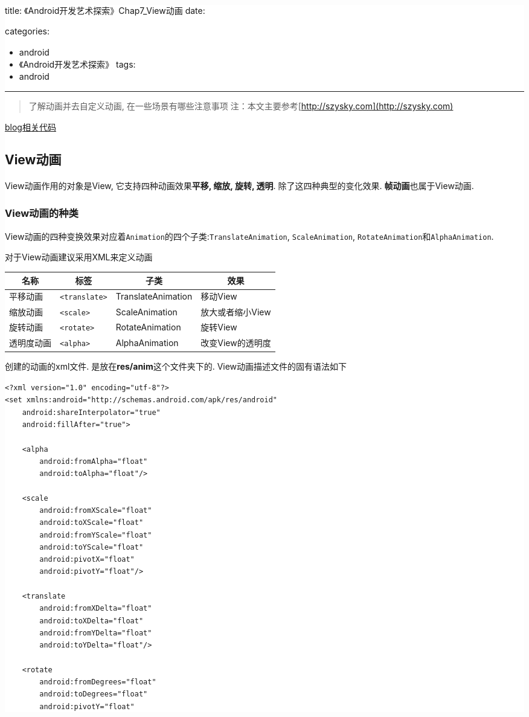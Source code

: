 title: 《Android开发艺术探索》Chap7_View动画
date: 

categories: 
- android 
- 《Android开发艺术探索》
tags:  
- android
---

> 了解动画并去自定义动画, 在一些场景有哪些注意事项
> 注：本文主要参考[http://szysky.com](http://szysky.com)


[blog相关代码](https://github.com/suzeyu1992/Notes_AndroidDevSeek)

## View动画

View动画作用的对象是View, 它支持四种动画效果**平移, 缩放, 旋转, 透明**. 除了这四种典型的变化效果. **帧动画**也属于View动画.

### View动画的种类

View动画的四种变换效果对应着`Animation`的四个子类:`TranslateAnimation`, `ScaleAnimation`, `RotateAnimation`和`AlphaAnimation`.

对于View动画建议采用XML来定义动画

| 名称    | 标签            | 子类                 | 效果         |
| ----- | ------------- | ------------------ | ---------- |
| 平移动画  | `<translate>` | TranslateAnimation | 移动View     |
| 缩放动画  | `<scale>`     | ScaleAnimation     | 放大或者缩小View |
| 旋转动画  | `<rotate>`    | RotateAnimation    | 旋转View     |
| 透明度动画 | `<alpha>`     | AlphaAnimation     | 改变View的透明度 |

创建的动画的xml文件. 是放在**res/anim**这个文件夹下的. View动画描述文件的固有语法如下

```
<?xml version="1.0" encoding="utf-8"?>
<set xmlns:android="http://schemas.android.com/apk/res/android"
    android:shareInterpolator="true"
    android:fillAfter="true">
    
    <alpha 
        android:fromAlpha="float"
        android:toAlpha="float"/>
    
    <scale
        android:fromXScale="float"
        android:toXScale="float"
        android:fromYScale="float"
        android:toYScale="float"
        android:pivotX="float"
        android:pivotY="float"/>
    
    <translate
        android:fromXDelta="float"
        android:toXDelta="float"
        android:fromYDelta="float"
        android:toYDelta="float"/>
    
    <rotate
        android:fromDegrees="float"
        android:toDegrees="float"
        android:pivotY="float"
```